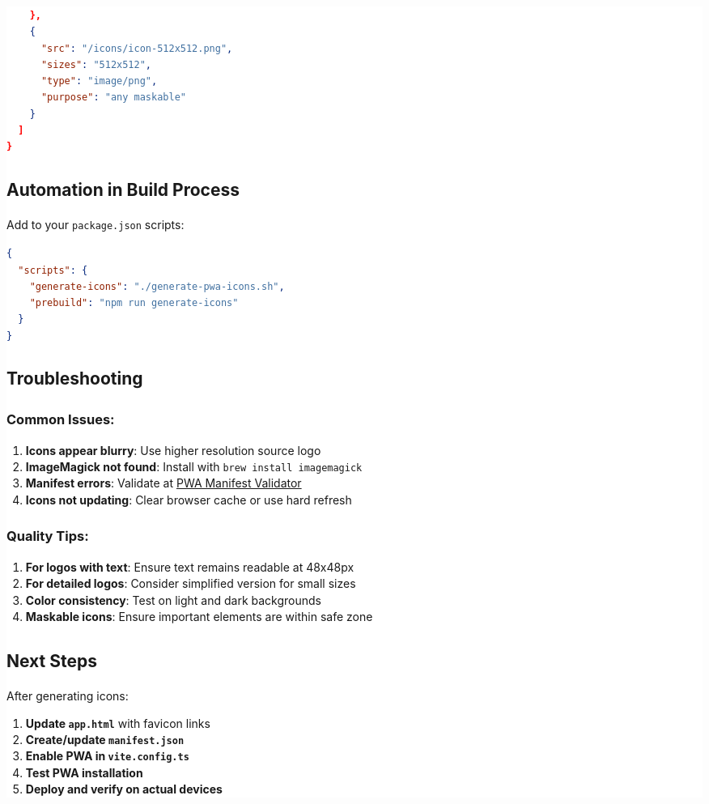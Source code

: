 ```json
    },
    {
      "src": "/icons/icon-512x512.png",
      "sizes": "512x512",
      "type": "image/png",
      "purpose": "any maskable"
    }
  ]
}
```

## Automation in Build Process

Add to your `package.json` scripts:

```json
{
  "scripts": {
    "generate-icons": "./generate-pwa-icons.sh",
    "prebuild": "npm run generate-icons"
  }
}
```

## Troubleshooting

### Common Issues:

1. **Icons appear blurry**: Use higher resolution source logo
2. **ImageMagick not found**: Install with `brew install imagemagick`
3. **Manifest errors**: Validate at [PWA Manifest Validator](https://manifest-validator.appspot.com/)
4. **Icons not updating**: Clear browser cache or use hard refresh

### Quality Tips:

1. **For logos with text**: Ensure text remains readable at 48x48px
2. **For detailed logos**: Consider simplified version for small sizes
3. **Color consistency**: Test on light and dark backgrounds
4. **Maskable icons**: Ensure important elements are within safe zone

## Next Steps

After generating icons:

1. **Update `app.html`** with favicon links
2. **Create/update `manifest.json`**
3. **Enable PWA in `vite.config.ts`**
4. **Test PWA installation**
5. **Deploy and verify on actual devices** 